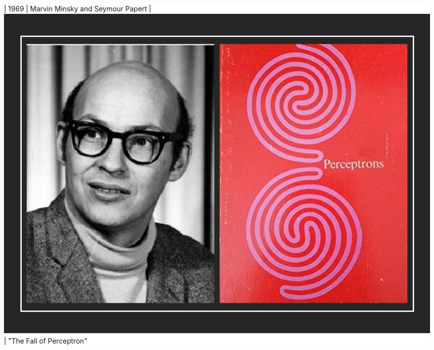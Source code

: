 | 1969 | Marvin Minsky and Seymour Papert | <img src="../img/en_US/chapter_0/MarvinMinsky_and_SeymourPapert.png" /> | "The Fall of Perceptron"
<br/>
